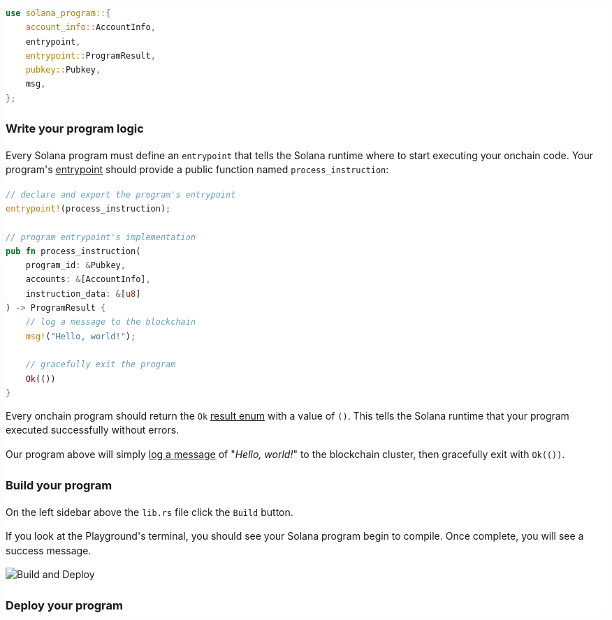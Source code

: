 ```rust
use solana_program::{
    account_info::AccountInfo,
    entrypoint,
    entrypoint::ProgramResult,
    pubkey::Pubkey,
    msg,
};
```

### Write your program logic

Every Solana program must define an `entrypoint` that tells the Solana runtime
where to start executing your onchain code. Your program's
[entrypoint](/docs/programs/lang-rust.md#program-entrypoint) should provide a
public function named `process_instruction`:

```rust
// declare and export the program's entrypoint
entrypoint!(process_instruction);

// program entrypoint's implementation
pub fn process_instruction(
    program_id: &Pubkey,
    accounts: &[AccountInfo],
    instruction_data: &[u8]
) -> ProgramResult {
    // log a message to the blockchain
    msg!("Hello, world!");

    // gracefully exit the program
    Ok(())
}
```

Every onchain program should return the `Ok`
[result enum](https://doc.rust-lang.org/std/result/) with a value of `()`. This
tells the Solana runtime that your program executed successfully without errors.

Our program above will simply
[log a message](/docs/programs/debugging.md#logging) of "_Hello, world!_" to the
blockchain cluster, then gracefully exit with `Ok(())`.

### Build your program

On the left sidebar above the `lib.rs` file click the `Build` button.

If you look at the Playground's terminal, you should see your Solana program
begin to compile. Once complete, you will see a success message.

![Build and Deploy](/assets/guides/hello-world-pg/pg-build-and-deploy.png)

### Deploy your program
